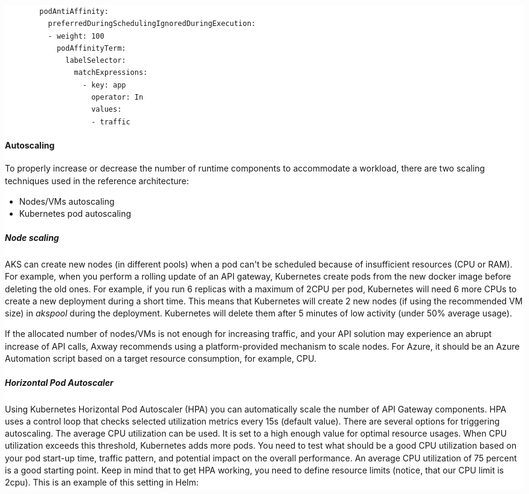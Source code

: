 ```
        podAntiAffinity:
          preferredDuringSchedulingIgnoredDuringExecution:
          - weight: 100
            podAffinityTerm:
              labelSelector:
                matchExpressions:
                  - key: app
                    operator: In
                    values:
                    - traffic
```

#### Autoscaling

To properly increase or decrease the number of runtime components to
accommodate a workload, there are two scaling techniques used in the
reference architecture:

* Nodes/VMs autoscaling
* Kubernetes pod autoscaling

##### Node scaling

AKS can create new nodes (in different pools) when a pod can't be
scheduled because of insufficient resources (CPU or RAM). For example,
when you perform a rolling update of an API gateway, Kubernetes create
pods from the new docker image before deleting the old ones. For
example, if you run 6 replicas with a maximum of 2CPU per pod,
Kubernetes will need 6 more CPUs to create a new deployment during a
short time. This means that Kubernetes will create 2 new nodes (if using
the recommended VM size) in *akspool* during the deployment. Kubernetes
will delete them after 5 minutes of low activity (under 50% average
usage).

If the allocated number of nodes/VMs is not enough for increasing
traffic, and your API solution may experience an abrupt increase of API
calls, Axway recommends using a platform-provided mechanism to scale
nodes. For Azure, it should be an Azure Automation script based on a
target resource consumption, for example, CPU.

##### Horizontal Pod Autoscaler

Using Kubernetes Horizontal Pod Autoscaler (HPA) you can automatically
scale the number of API Gateway components. HPA uses a control loop that
checks selected utilization metrics every 15s (default value). There are
several options for triggering autoscaling. The average CPU utilization
can be used. It is set to a high enough value for optimal resource
usages. When CPU utilization exceeds this threshold, Kubernetes adds
more pods. You need to test what should be a good CPU utilization based
on your pod start-up time, traffic pattern, and potential impact on the
overall performance. An average CPU utilization of 75 percent is a good
starting point. Keep in mind that to get HPA working, you need to define
resource limits (notice, that our CPU limit is 2cpu). This is an example of this setting in Helm:
